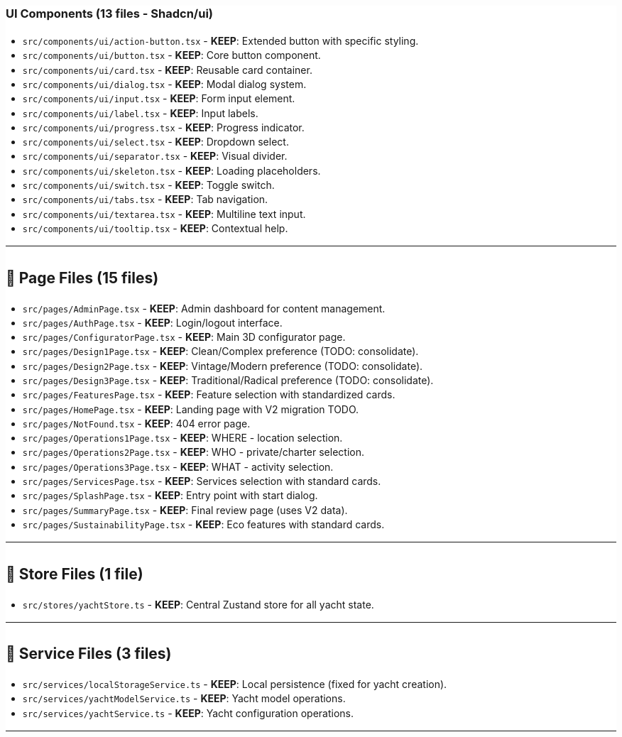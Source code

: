 ### UI Components (13 files - Shadcn/ui)
- `src/components/ui/action-button.tsx` - **KEEP**: Extended button with specific styling.
- `src/components/ui/button.tsx` - **KEEP**: Core button component.
- `src/components/ui/card.tsx` - **KEEP**: Reusable card container.
- `src/components/ui/dialog.tsx` - **KEEP**: Modal dialog system.
- `src/components/ui/input.tsx` - **KEEP**: Form input element.
- `src/components/ui/label.tsx` - **KEEP**: Input labels.
- `src/components/ui/progress.tsx` - **KEEP**: Progress indicator.
- `src/components/ui/select.tsx` - **KEEP**: Dropdown select.
- `src/components/ui/separator.tsx` - **KEEP**: Visual divider.
- `src/components/ui/skeleton.tsx` - **KEEP**: Loading placeholders.
- `src/components/ui/switch.tsx` - **KEEP**: Toggle switch.
- `src/components/ui/tabs.tsx` - **KEEP**: Tab navigation.
- `src/components/ui/textarea.tsx` - **KEEP**: Multiline text input.
- `src/components/ui/tooltip.tsx` - **KEEP**: Contextual help.

---

## 📄 Page Files (15 files)

- `src/pages/AdminPage.tsx` - **KEEP**: Admin dashboard for content management.
- `src/pages/AuthPage.tsx` - **KEEP**: Login/logout interface.
- `src/pages/ConfiguratorPage.tsx` - **KEEP**: Main 3D configurator page.
- `src/pages/Design1Page.tsx` - **KEEP**: Clean/Complex preference (TODO: consolidate).
- `src/pages/Design2Page.tsx` - **KEEP**: Vintage/Modern preference (TODO: consolidate).
- `src/pages/Design3Page.tsx` - **KEEP**: Traditional/Radical preference (TODO: consolidate).
- `src/pages/FeaturesPage.tsx` - **KEEP**: Feature selection with standardized cards.
- `src/pages/HomePage.tsx` - **KEEP**: Landing page with V2 migration TODO.
- `src/pages/NotFound.tsx` - **KEEP**: 404 error page.
- `src/pages/Operations1Page.tsx` - **KEEP**: WHERE - location selection.
- `src/pages/Operations2Page.tsx` - **KEEP**: WHO - private/charter selection.
- `src/pages/Operations3Page.tsx` - **KEEP**: WHAT - activity selection.
- `src/pages/ServicesPage.tsx` - **KEEP**: Services selection with standard cards.
- `src/pages/SplashPage.tsx` - **KEEP**: Entry point with start dialog.
- `src/pages/SummaryPage.tsx` - **KEEP**: Final review page (uses V2 data).
- `src/pages/SustainabilityPage.tsx` - **KEEP**: Eco features with standard cards.

---

## 🏪 Store Files (1 file)

- `src/stores/yachtStore.ts` - **KEEP**: Central Zustand store for all yacht state.

---

## 🔧 Service Files (3 files)

- `src/services/localStorageService.ts` - **KEEP**: Local persistence (fixed for yacht creation).
- `src/services/yachtModelService.ts` - **KEEP**: Yacht model operations.
- `src/services/yachtService.ts` - **KEEP**: Yacht configuration operations.

---